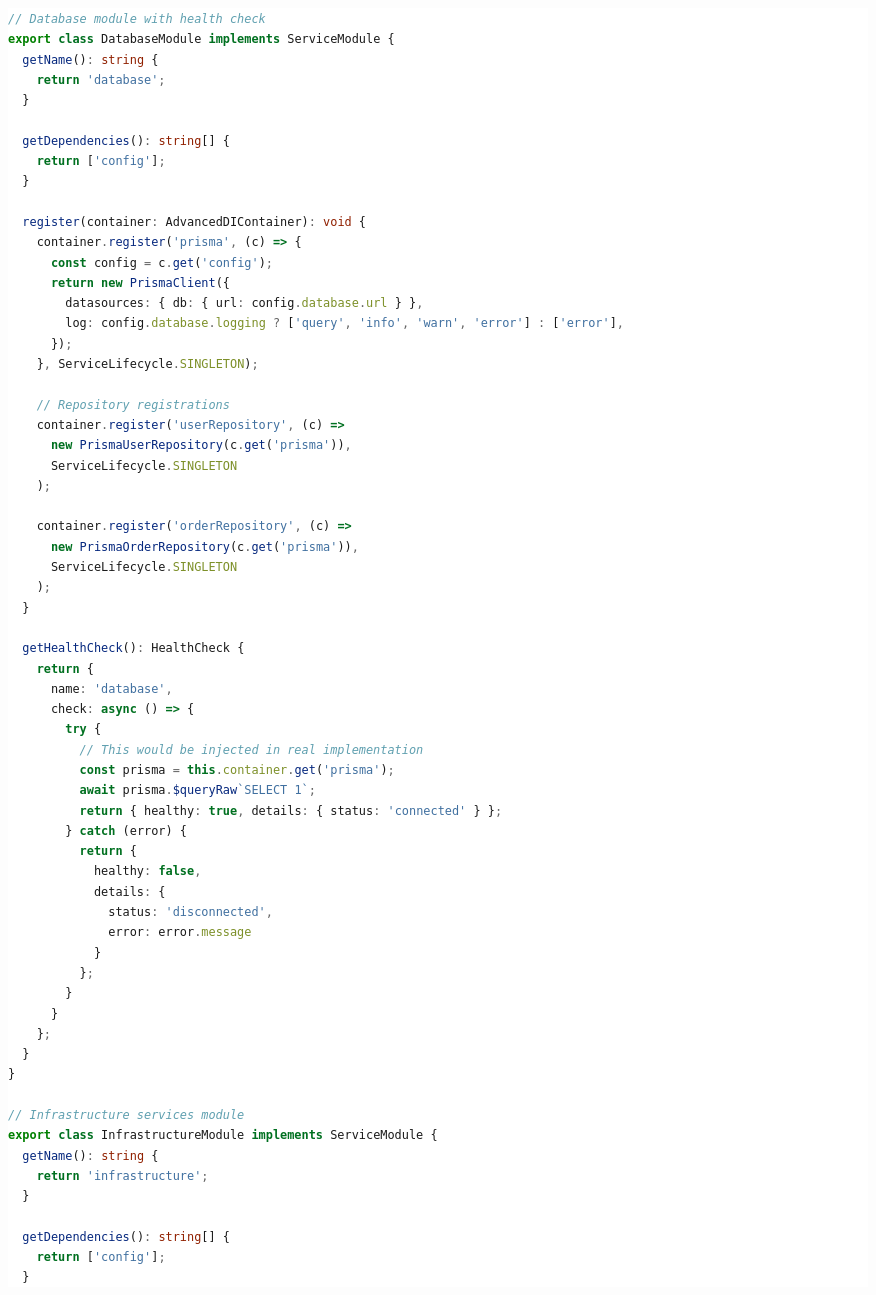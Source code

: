 ```typescript
// Database module with health check
export class DatabaseModule implements ServiceModule {
  getName(): string {
    return 'database';
  }

  getDependencies(): string[] {
    return ['config'];
  }

  register(container: AdvancedDIContainer): void {
    container.register('prisma', (c) => {
      const config = c.get('config');
      return new PrismaClient({
        datasources: { db: { url: config.database.url } },
        log: config.database.logging ? ['query', 'info', 'warn', 'error'] : ['error'],
      });
    }, ServiceLifecycle.SINGLETON);

    // Repository registrations
    container.register('userRepository', (c) =>
      new PrismaUserRepository(c.get('prisma')), 
      ServiceLifecycle.SINGLETON
    );

    container.register('orderRepository', (c) =>
      new PrismaOrderRepository(c.get('prisma')), 
      ServiceLifecycle.SINGLETON
    );
  }

  getHealthCheck(): HealthCheck {
    return {
      name: 'database',
      check: async () => {
        try {
          // This would be injected in real implementation
          const prisma = this.container.get('prisma');
          await prisma.$queryRaw`SELECT 1`;
          return { healthy: true, details: { status: 'connected' } };
        } catch (error) {
          return { 
            healthy: false, 
            details: { 
              status: 'disconnected', 
              error: error.message 
            } 
          };
        }
      }
    };
  }
}

// Infrastructure services module
export class InfrastructureModule implements ServiceModule {
  getName(): string {
    return 'infrastructure';
  }

  getDependencies(): string[] {
    return ['config'];
  }
```